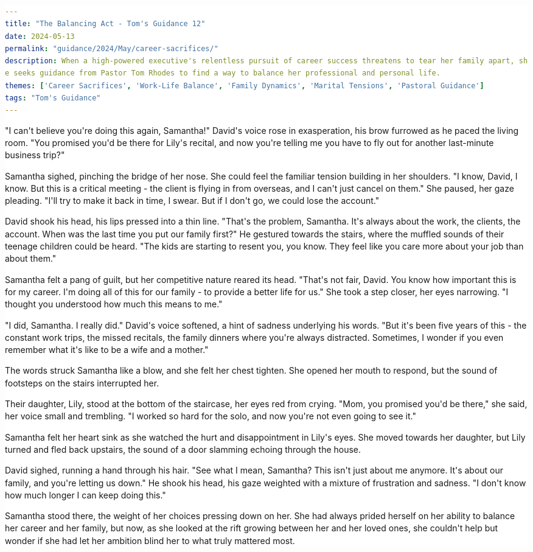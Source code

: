 ```yaml
---
title: "The Balancing Act - Tom's Guidance 12"
date: 2024-05-13
permalink: "guidance/2024/May/career-sacrifices/"
description: When a high-powered executive's relentless pursuit of career success threatens to tear her family apart, she seeks guidance from Pastor Tom Rhodes to find a way to balance her professional and personal life.
themes: ['Career Sacrifices', 'Work-Life Balance', 'Family Dynamics', 'Marital Tensions', 'Pastoral Guidance']
tags: "Tom's Guidance"
---
```

"I can't believe you're doing this again, Samantha!" David's voice rose in exasperation, his brow furrowed as he paced the living room. "You promised you'd be there for Lily's recital, and now you're telling me you have to fly out for another last-minute business trip?"

Samantha sighed, pinching the bridge of her nose. She could feel the familiar tension building in her shoulders. "I know, David, I know. But this is a critical meeting - the client is flying in from overseas, and I can't just cancel on them." She paused, her gaze pleading. "I'll try to make it back in time, I swear. But if I don't go, we could lose the account."

David shook his head, his lips pressed into a thin line. "That's the problem, Samantha. It's always about the work, the clients, the account. When was the last time you put our family first?" He gestured towards the stairs, where the muffled sounds of their teenage children could be heard. "The kids are starting to resent you, you know. They feel like you care more about your job than about them."

Samantha felt a pang of guilt, but her competitive nature reared its head. "That's not fair, David. You know how important this is for my career. I'm doing all of this for our family - to provide a better life for us." She took a step closer, her eyes narrowing. "I thought you understood how much this means to me."

"I did, Samantha. I really did." David's voice softened, a hint of sadness underlying his words. "But it's been five years of this - the constant work trips, the missed recitals, the family dinners where you're always distracted. Sometimes, I wonder if you even remember what it's like to be a wife and a mother."

The words struck Samantha like a blow, and she felt her chest tighten. She opened her mouth to respond, but the sound of footsteps on the stairs interrupted her.

Their daughter, Lily, stood at the bottom of the staircase, her eyes red from crying. "Mom, you promised you'd be there," she said, her voice small and trembling. "I worked so hard for the solo, and now you're not even going to see it."

Samantha felt her heart sink as she watched the hurt and disappointment in Lily's eyes. She moved towards her daughter, but Lily turned and fled back upstairs, the sound of a door slamming echoing through the house.

David sighed, running a hand through his hair. "See what I mean, Samantha? This isn't just about me anymore. It's about our family, and you're letting us down." He shook his head, his gaze weighted with a mixture of frustration and sadness. "I don't know how much longer I can keep doing this."

Samantha stood there, the weight of her choices pressing down on her. She had always prided herself on her ability to balance her career and her family, but now, as she looked at the rift growing between her and her loved ones, she couldn't help but wonder if she had let her ambition blind her to what truly mattered most.
